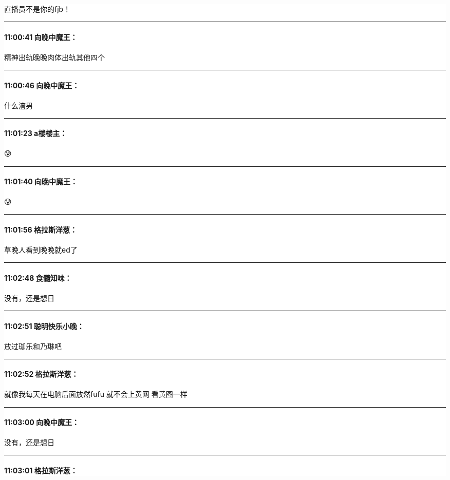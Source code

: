 直播员不是你的fjb！

*****

#### 11:00:41  向晚中魔王：

精神出轨晚晚肉体出轨其他四个

*****

#### 11:00:46  向晚中魔王：

什么渣男

*****

#### 11:01:23  a楼楼主：

😰

*****

#### 11:01:40  向晚中魔王：

😰

*****

#### 11:01:56  格拉斯洋葱：

草晚人看到晚晚就ed了

*****

#### 11:02:48  食髓知味：

没有，还是想日

*****

#### 11:02:51  聪明快乐小晚：

放过珈乐和乃琳吧

*****

#### 11:02:52  格拉斯洋葱：

就像我每天在电脑后面放然fufu 就不会上黄网 看黄图一样

*****

#### 11:03:00  向晚中魔王：

没有，还是想日

*****

#### 11:03:01  格拉斯洋葱：
